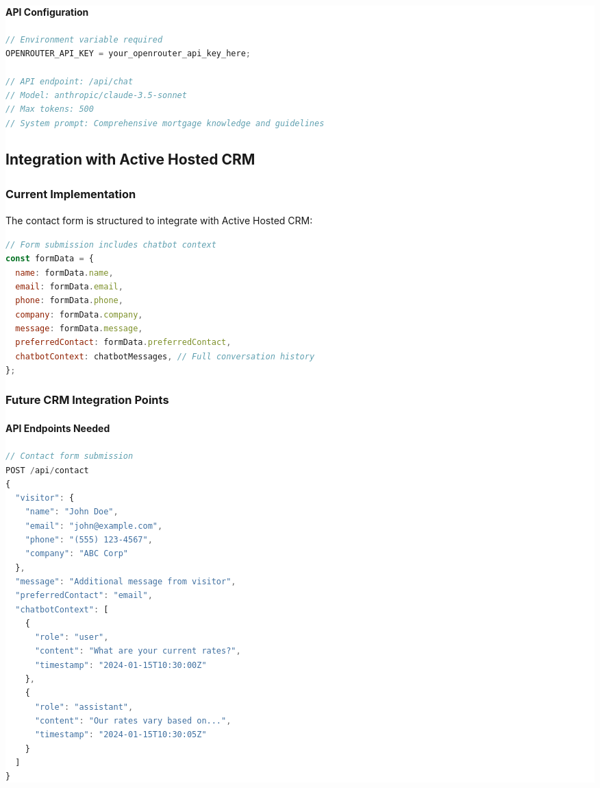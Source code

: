 #### **API Configuration**

```javascript
// Environment variable required
OPENROUTER_API_KEY = your_openrouter_api_key_here;

// API endpoint: /api/chat
// Model: anthropic/claude-3.5-sonnet
// Max tokens: 500
// System prompt: Comprehensive mortgage knowledge and guidelines
```

## Integration with Active Hosted CRM

### **Current Implementation**

The contact form is structured to integrate with Active Hosted CRM:

```javascript
// Form submission includes chatbot context
const formData = {
  name: formData.name,
  email: formData.email,
  phone: formData.phone,
  company: formData.company,
  message: formData.message,
  preferredContact: formData.preferredContact,
  chatbotContext: chatbotMessages, // Full conversation history
};
```

### **Future CRM Integration Points**

#### **API Endpoints Needed**

```javascript
// Contact form submission
POST /api/contact
{
  "visitor": {
    "name": "John Doe",
    "email": "john@example.com",
    "phone": "(555) 123-4567",
    "company": "ABC Corp"
  },
  "message": "Additional message from visitor",
  "preferredContact": "email",
  "chatbotContext": [
    {
      "role": "user",
      "content": "What are your current rates?",
      "timestamp": "2024-01-15T10:30:00Z"
    },
    {
      "role": "assistant",
      "content": "Our rates vary based on...",
      "timestamp": "2024-01-15T10:30:05Z"
    }
  ]
}
```
